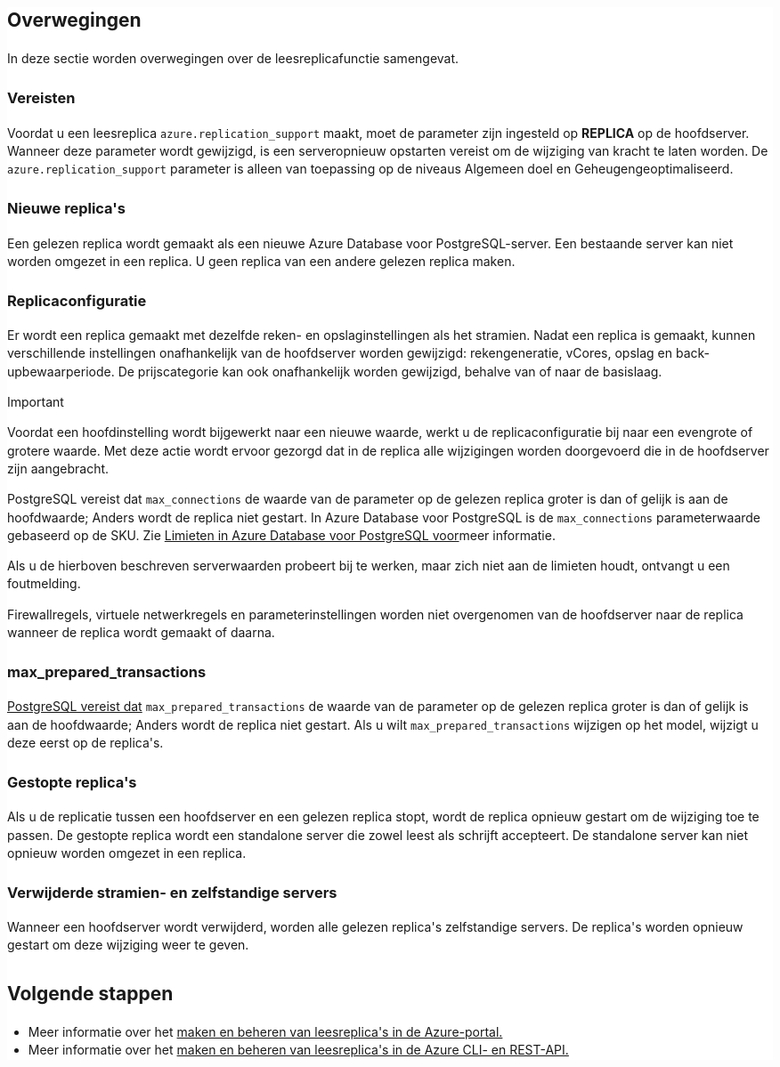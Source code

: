 
## <a name="considerations"></a>Overwegingen

In deze sectie worden overwegingen over de leesreplicafunctie samengevat.

### <a name="prerequisites"></a>Vereisten
Voordat u een leesreplica `azure.replication_support` maakt, moet de parameter zijn ingesteld op **REPLICA** op de hoofdserver. Wanneer deze parameter wordt gewijzigd, is een serveropnieuw opstarten vereist om de wijziging van kracht te laten worden. De `azure.replication_support` parameter is alleen van toepassing op de niveaus Algemeen doel en Geheugengeoptimaliseerd.

### <a name="new-replicas"></a>Nieuwe replica's
Een gelezen replica wordt gemaakt als een nieuwe Azure Database voor PostgreSQL-server. Een bestaande server kan niet worden omgezet in een replica. U geen replica van een andere gelezen replica maken.

### <a name="replica-configuration"></a>Replicaconfiguratie
Er wordt een replica gemaakt met dezelfde reken- en opslaginstellingen als het stramien. Nadat een replica is gemaakt, kunnen verschillende instellingen onafhankelijk van de hoofdserver worden gewijzigd: rekengeneratie, vCores, opslag en back-upbewaarperiode. De prijscategorie kan ook onafhankelijk worden gewijzigd, behalve van of naar de basislaag.

> [!IMPORTANT]
> Voordat een hoofdinstelling wordt bijgewerkt naar een nieuwe waarde, werkt u de replicaconfiguratie bij naar een evengrote of grotere waarde. Met deze actie wordt ervoor gezorgd dat in de replica alle wijzigingen worden doorgevoerd die in de hoofdserver zijn aangebracht.

PostgreSQL vereist dat `max_connections` de waarde van de parameter op de gelezen replica groter is dan of gelijk is aan de hoofdwaarde; Anders wordt de replica niet gestart. In Azure Database voor PostgreSQL is de `max_connections` parameterwaarde gebaseerd op de SKU. Zie [Limieten in Azure Database voor PostgreSQL voor](concepts-limits.md)meer informatie. 

Als u de hierboven beschreven serverwaarden probeert bij te werken, maar zich niet aan de limieten houdt, ontvangt u een foutmelding.

Firewallregels, virtuele netwerkregels en parameterinstellingen worden niet overgenomen van de hoofdserver naar de replica wanneer de replica wordt gemaakt of daarna.

### <a name="max_prepared_transactions"></a>max_prepared_transactions
[PostgreSQL vereist dat](https://www.postgresql.org/docs/current/runtime-config-resource.html#GUC-MAX-PREPARED-TRANSACTIONS) `max_prepared_transactions` de waarde van de parameter op de gelezen replica groter is dan of gelijk is aan de hoofdwaarde; Anders wordt de replica niet gestart. Als u wilt `max_prepared_transactions` wijzigen op het model, wijzigt u deze eerst op de replica's.

### <a name="stopped-replicas"></a>Gestopte replica's
Als u de replicatie tussen een hoofdserver en een gelezen replica stopt, wordt de replica opnieuw gestart om de wijziging toe te passen. De gestopte replica wordt een standalone server die zowel leest als schrijft accepteert. De standalone server kan niet opnieuw worden omgezet in een replica.

### <a name="deleted-master-and-standalone-servers"></a>Verwijderde stramien- en zelfstandige servers
Wanneer een hoofdserver wordt verwijderd, worden alle gelezen replica's zelfstandige servers. De replica's worden opnieuw gestart om deze wijziging weer te geven.

## <a name="next-steps"></a>Volgende stappen
* Meer informatie over het [maken en beheren van leesreplica's in de Azure-portal.](howto-read-replicas-portal.md)
* Meer informatie over het [maken en beheren van leesreplica's in de Azure CLI- en REST-API.](howto-read-replicas-cli.md)
